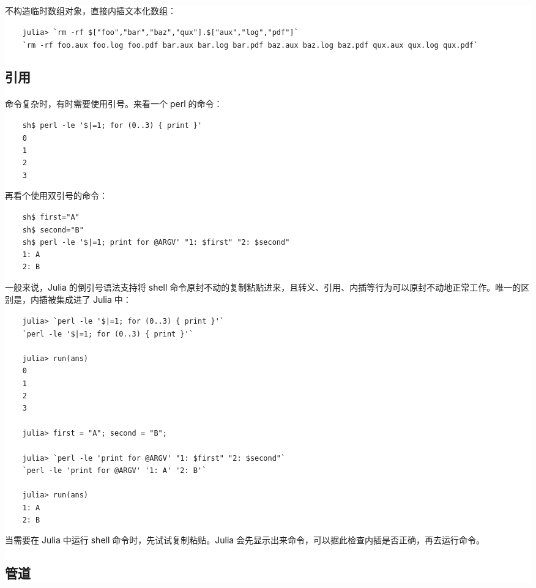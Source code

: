 不构造临时数组对象，直接内插文本化数组：

```
    julia> `rm -rf $["foo","bar","baz","qux"].$["aux","log","pdf"]`
    `rm -rf foo.aux foo.log foo.pdf bar.aux bar.log bar.pdf baz.aux baz.log baz.pdf qux.aux qux.log qux.pdf`
```

## 引用

命令复杂时，有时需要使用引号。来看一个 perl 的命令：

```
    sh$ perl -le '$|=1; for (0..3) { print }'
    0
    1
    2
    3
```

再看个使用双引号的命令：

```
    sh$ first="A"
    sh$ second="B"
    sh$ perl -le '$|=1; print for @ARGV' "1: $first" "2: $second"
    1: A
    2: B
```

一般来说，Julia 的倒引号语法支持将 shell 命令原封不动的复制粘贴进来，且转义、引用、内插等行为可以原封不动地正常工作。唯一的区别是，内插被集成进了 Julia 中：

```
    julia> `perl -le '$|=1; for (0..3) { print }'`
    `perl -le '$|=1; for (0..3) { print }'`

    julia> run(ans)
    0
    1
    2
    3

    julia> first = "A"; second = "B";

    julia> `perl -le 'print for @ARGV' "1: $first" "2: $second"`
    `perl -le 'print for @ARGV' '1: A' '2: B'`

    julia> run(ans)
    1: A
    2: B
```

当需要在 Julia 中运行 shell 命令时，先试试复制粘贴。Julia 会先显示出来命令，可以据此检查内插是否正确，再去运行命令。

## 管道
